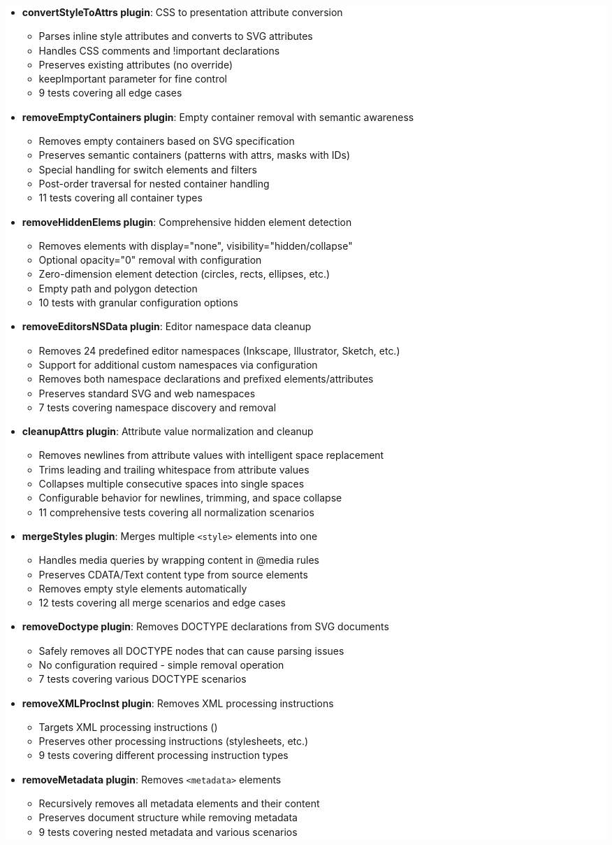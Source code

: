 - **convertStyleToAttrs plugin**: CSS to presentation attribute conversion
  - Parses inline style attributes and converts to SVG attributes
  - Handles CSS comments and !important declarations
  - Preserves existing attributes (no override)
  - keepImportant parameter for fine control
  - 9 tests covering all edge cases

- **removeEmptyContainers plugin**: Empty container removal with semantic awareness
  - Removes empty containers based on SVG specification
  - Preserves semantic containers (patterns with attrs, masks with IDs)
  - Special handling for switch elements and filters
  - Post-order traversal for nested container handling
  - 11 tests covering all container types

- **removeHiddenElems plugin**: Comprehensive hidden element detection
  - Removes elements with display="none", visibility="hidden/collapse"
  - Optional opacity="0" removal with configuration
  - Zero-dimension element detection (circles, rects, ellipses, etc.)
  - Empty path and polygon detection
  - 10 tests with granular configuration options

- **removeEditorsNSData plugin**: Editor namespace data cleanup
  - Removes 24 predefined editor namespaces (Inkscape, Illustrator, Sketch, etc.)
  - Support for additional custom namespaces via configuration
  - Removes both namespace declarations and prefixed elements/attributes
  - Preserves standard SVG and web namespaces
  - 7 tests covering namespace discovery and removal

- **cleanupAttrs plugin**: Attribute value normalization and cleanup
  - Removes newlines from attribute values with intelligent space replacement
  - Trims leading and trailing whitespace from attribute values
  - Collapses multiple consecutive spaces into single spaces
  - Configurable behavior for newlines, trimming, and space collapse
  - 11 comprehensive tests covering all normalization scenarios

- **mergeStyles plugin**: Merges multiple `<style>` elements into one
  - Handles media queries by wrapping content in @media rules
  - Preserves CDATA/Text content type from source elements
  - Removes empty style elements automatically
  - 12 tests covering all merge scenarios and edge cases

- **removeDoctype plugin**: Removes DOCTYPE declarations from SVG documents
  - Safely removes all DOCTYPE nodes that can cause parsing issues
  - No configuration required - simple removal operation
  - 7 tests covering various DOCTYPE scenarios

- **removeXMLProcInst plugin**: Removes XML processing instructions
  - Targets XML processing instructions (<?xml ...?>)
  - Preserves other processing instructions (stylesheets, etc.)
  - 9 tests covering different processing instruction types

- **removeMetadata plugin**: Removes `<metadata>` elements
  - Recursively removes all metadata elements and their content
  - Preserves document structure while removing metadata
  - 9 tests covering nested metadata and various scenarios
